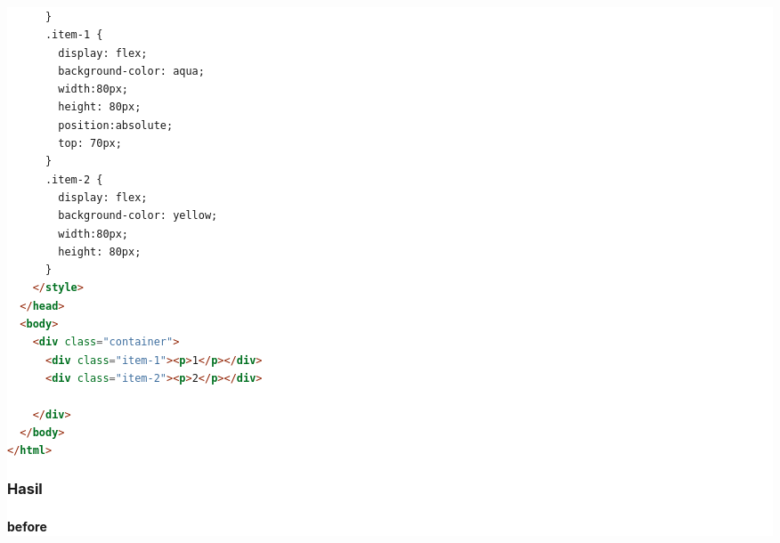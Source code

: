 ```html
      }
      .item-1 {
        display: flex;
        background-color: aqua;
        width:80px;
        height: 80px;
        position:absolute;
        top: 70px;
      }
      .item-2 {
        display: flex;
        background-color: yellow;
        width:80px;
        height: 80px;
      }
    </style>
  </head>
  <body>
    <div class="container">
      <div class="item-1"><p>1</p></div>
      <div class="item-2"><p>2</p></div>
      
    </div>
  </body>
</html>
```
### Hasil
#### before